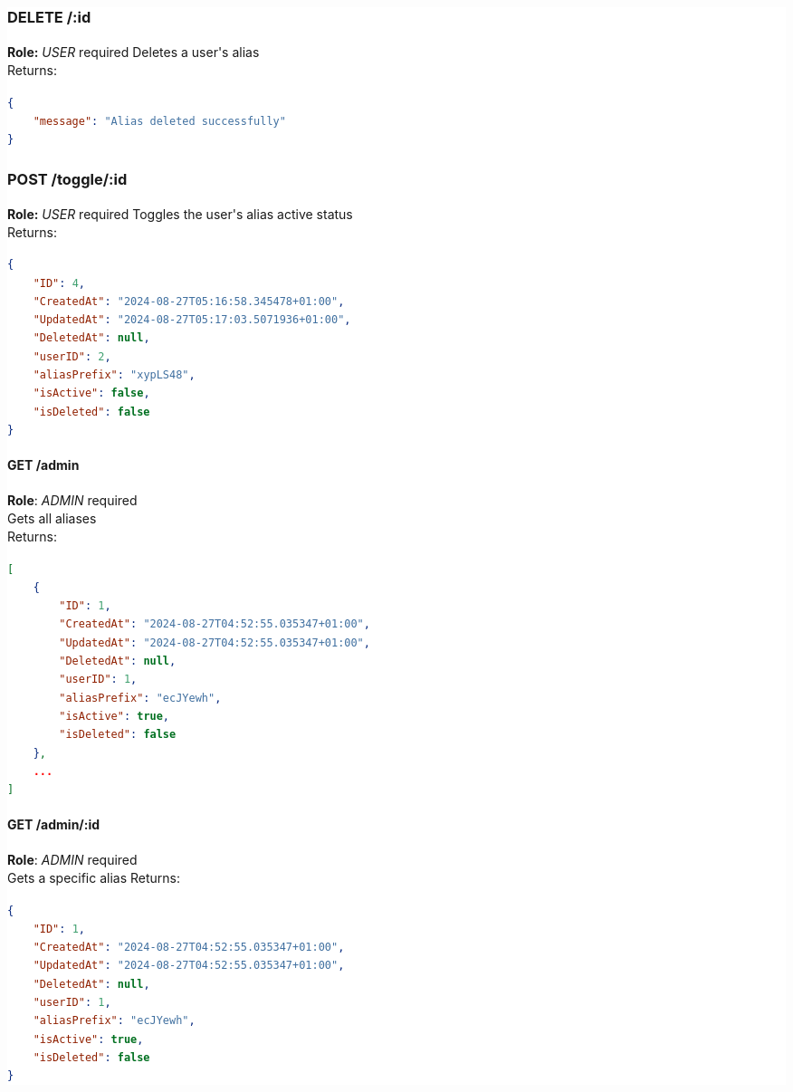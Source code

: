 ### DELETE /:id
**Role:** *USER* required
Deletes a user's alias  
Returns:
```json
{
    "message": "Alias deleted successfully"
}
```

### POST /toggle/:id
**Role:** *USER* required
Toggles the user's alias active status  
Returns:
```json
{
    "ID": 4,
    "CreatedAt": "2024-08-27T05:16:58.345478+01:00",
    "UpdatedAt": "2024-08-27T05:17:03.5071936+01:00",
    "DeletedAt": null,
    "userID": 2,
    "aliasPrefix": "xypLS48",
    "isActive": false,
    "isDeleted": false
}
```

#### GET /admin
**Role**: *ADMIN* required  
Gets all aliases  
Returns:
```json
[
    {
        "ID": 1,
        "CreatedAt": "2024-08-27T04:52:55.035347+01:00",
        "UpdatedAt": "2024-08-27T04:52:55.035347+01:00",
        "DeletedAt": null,
        "userID": 1,
        "aliasPrefix": "ecJYewh",
        "isActive": true,
        "isDeleted": false
    },
    ...
]
```

#### GET /admin/:id
**Role**: *ADMIN* required  
Gets a specific alias
Returns:
```json
{
    "ID": 1,
    "CreatedAt": "2024-08-27T04:52:55.035347+01:00",
    "UpdatedAt": "2024-08-27T04:52:55.035347+01:00",
    "DeletedAt": null,
    "userID": 1,
    "aliasPrefix": "ecJYewh",
    "isActive": true,
    "isDeleted": false
}
```
